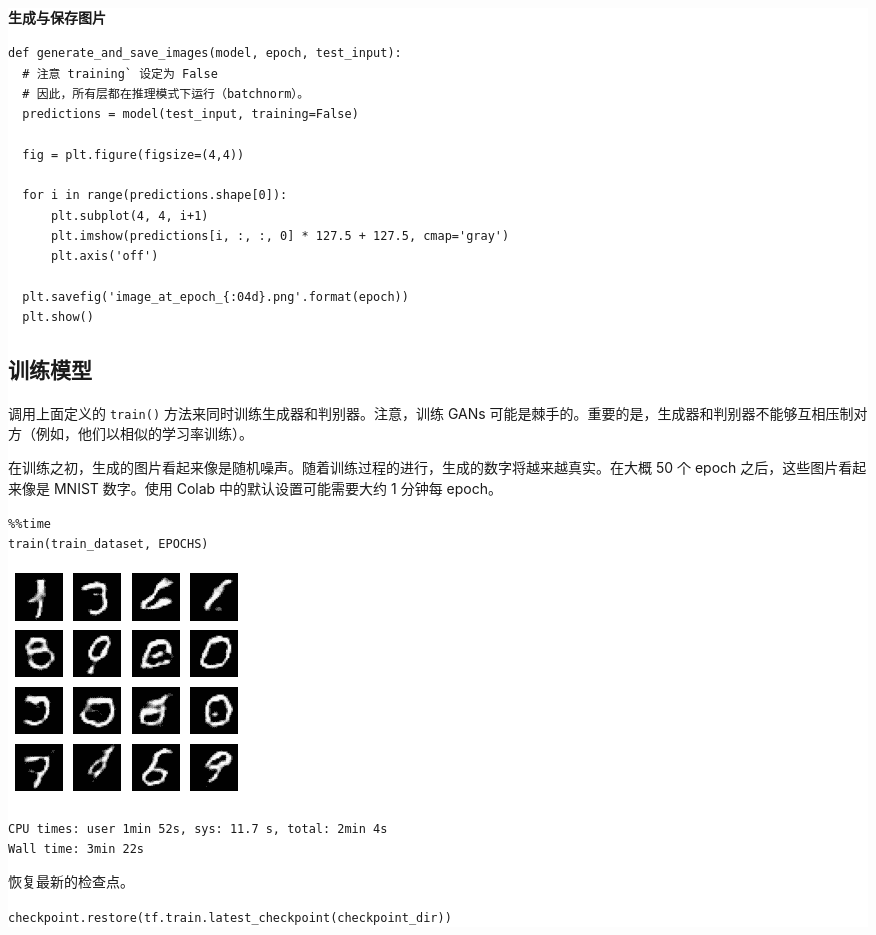 **生成与保存图片**

```
def generate_and_save_images(model, epoch, test_input):
  # 注意 training` 设定为 False
  # 因此，所有层都在推理模式下运行（batchnorm）。
  predictions = model(test_input, training=False)

  fig = plt.figure(figsize=(4,4))

  for i in range(predictions.shape[0]):
      plt.subplot(4, 4, i+1)
      plt.imshow(predictions[i, :, :, 0] * 127.5 + 127.5, cmap='gray')
      plt.axis('off')

  plt.savefig('image_at_epoch_{:04d}.png'.format(epoch))
  plt.show() 
```

## 训练模型

调用上面定义的 `train()` 方法来同时训练生成器和判别器。注意，训练 GANs 可能是棘手的。重要的是，生成器和判别器不能够互相压制对方（例如，他们以相似的学习率训练）。

在训练之初，生成的图片看起来像是随机噪声。随着训练过程的进行，生成的数字将越来越真实。在大概 50 个 epoch 之后，这些图片看起来像是 MNIST 数字。使用 Colab 中的默认设置可能需要大约 1 分钟每 epoch。

```
%%time
train(train_dataset, EPOCHS) 
```

![png](img/f3c5a66b35a03bd6a2bf9c3a65a39dfb.png)

```
CPU times: user 1min 52s, sys: 11.7 s, total: 2min 4s
Wall time: 3min 22s

```

恢复最新的检查点。

```
checkpoint.restore(tf.train.latest_checkpoint(checkpoint_dir)) 
```
